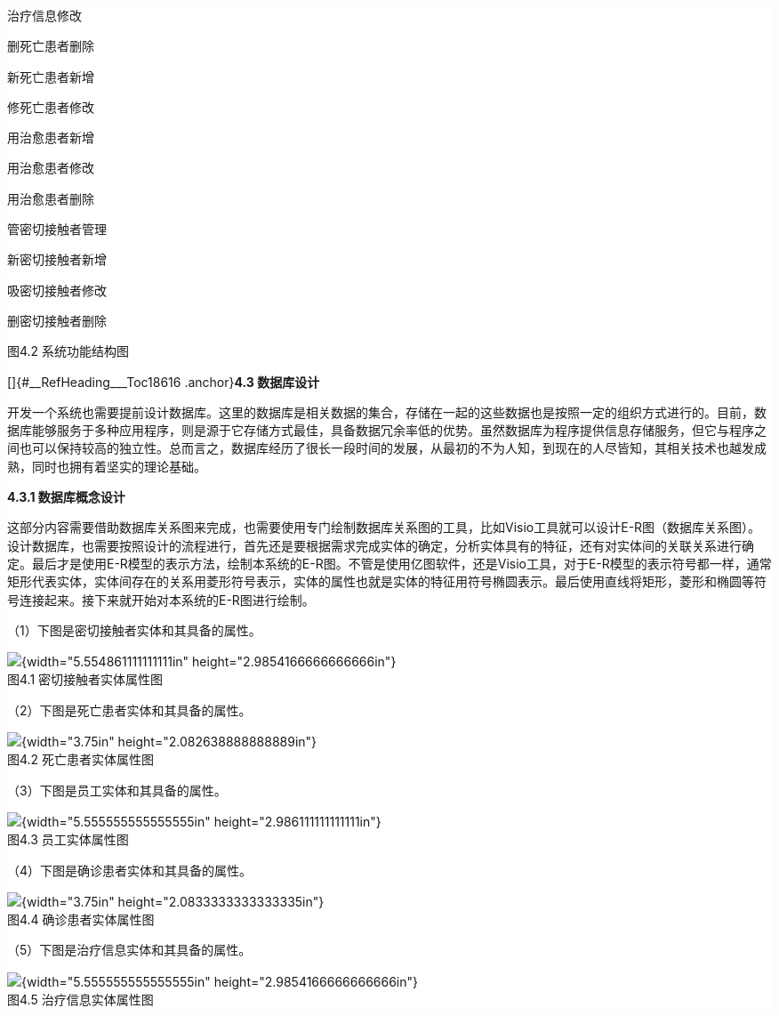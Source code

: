 治疗信息修改

删死亡患者删除

新死亡患者新增

修死亡患者修改

用治愈患者新增

用治愈患者修改

用治愈患者删除

管密切接触者管理

新密切接触者新增

吸密切接触者修改

删密切接触者删除

图4.2 系统功能结构图

[]{#__RefHeading___Toc18616 .anchor}**4.3 数据库设计**

开发一个系统也需要提前设计数据库。这里的数据库是相关数据的集合，存储在一起的这些数据也是按照一定的组织方式进行的。目前，数据库能够服务于多种应用程序，则是源于它存储方式最佳，具备数据冗余率低的优势。虽然数据库为程序提供信息存储服务，但它与程序之间也可以保持较高的独立性。总而言之，数据库经历了很长一段时间的发展，从最初的不为人知，到现在的人尽皆知，其相关技术也越发成熟，同时也拥有着坚实的理论基础。

**4.3.1 数据库概念设计**

这部分内容需要借助数据库关系图来完成，也需要使用专门绘制数据库关系图的工具，比如Visio工具就可以设计E-R图（数据库关系图）。设计数据库，也需要按照设计的流程进行，首先还是要根据需求完成实体的确定，分析实体具有的特征，还有对实体间的关联关系进行确定。最后才是使用E-R模型的表示方法，绘制本系统的E-R图。不管是使用亿图软件，还是Visio工具，对于E-R模型的表示符号都一样，通常矩形代表实体，实体间存在的关系用菱形符号表示，实体的属性也就是实体的特征用符号椭圆表示。最后使用直线将矩形，菱形和椭圆等符号连接起来。接下来就开始对本系统的E-R图进行绘制。

（1）下图是密切接触者实体和其具备的属性。

![](media/image8.jpeg){width="5.554861111111111in"
height="2.9854166666666666in"}\
图4.1 密切接触者实体属性图

（2）下图是死亡患者实体和其具备的属性。

![](media/image9.jpeg){width="3.75in" height="2.082638888888889in"}\
图4.2 死亡患者实体属性图

（3）下图是员工实体和其具备的属性。

![](media/image10.jpeg){width="5.555555555555555in"
height="2.986111111111111in"}\
图4.3 员工实体属性图

（4）下图是确诊患者实体和其具备的属性。

![](media/image11.jpeg){width="3.75in" height="2.0833333333333335in"}\
图4.4 确诊患者实体属性图

（5）下图是治疗信息实体和其具备的属性。

![](media/image12.jpeg){width="5.555555555555555in"
height="2.9854166666666666in"}\
图4.5 治疗信息实体属性图
